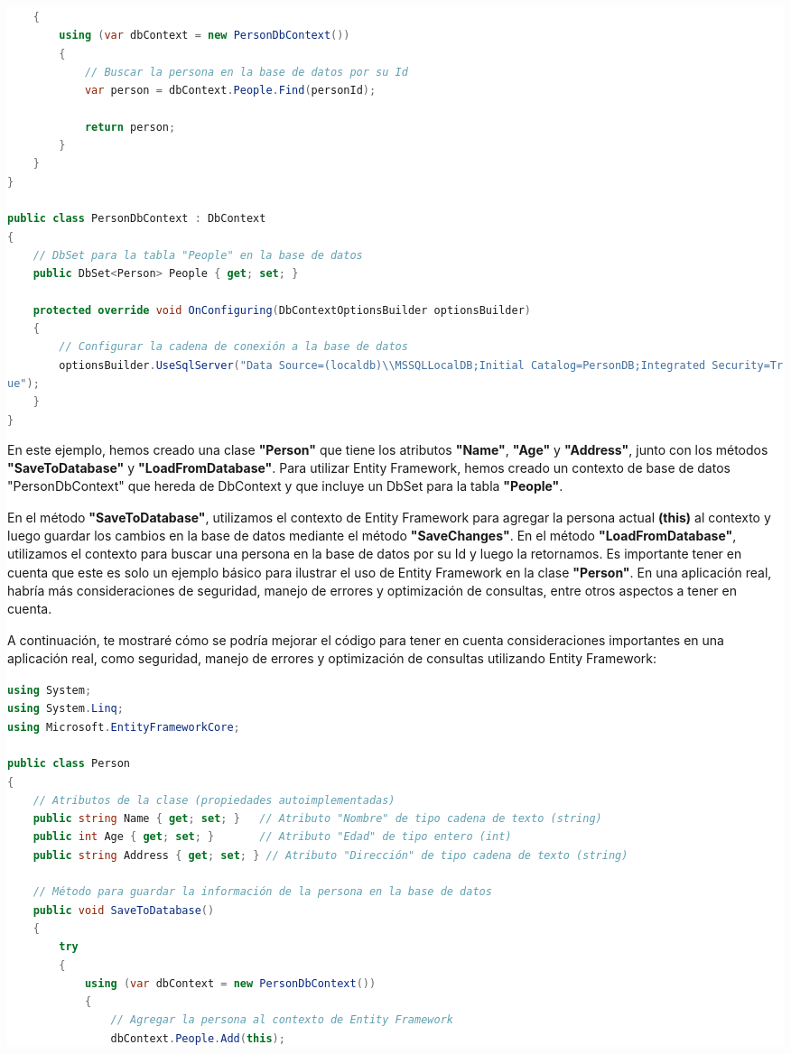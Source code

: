 ```C#
    {
        using (var dbContext = new PersonDbContext())
        {
            // Buscar la persona en la base de datos por su Id
            var person = dbContext.People.Find(personId);

            return person;
        }
    }
}

public class PersonDbContext : DbContext
{
    // DbSet para la tabla "People" en la base de datos
    public DbSet<Person> People { get; set; }

    protected override void OnConfiguring(DbContextOptionsBuilder optionsBuilder)
    {
        // Configurar la cadena de conexión a la base de datos
        optionsBuilder.UseSqlServer("Data Source=(localdb)\\MSSQLLocalDB;Initial Catalog=PersonDB;Integrated Security=True");
    }
}
```

En este ejemplo, hemos creado una clase **"Person"** que tiene los atributos **"Name"**, **"Age"** y **"Address"**, junto con los métodos **"SaveToDatabase"** y **"LoadFromDatabase"**. Para utilizar Entity Framework, hemos creado un contexto de base de datos "PersonDbContext" que hereda de DbContext y que incluye un DbSet para la tabla **"People"**.

En el método **"SaveToDatabase"**, utilizamos el contexto de Entity Framework para agregar la persona actual **(this)** al contexto y luego guardar los cambios en la base de datos mediante el método **"SaveChanges"**.
En el método **"LoadFromDatabase"**, utilizamos el contexto para buscar una persona en la base de datos por su Id y luego la retornamos.
Es importante tener en cuenta que este es solo un ejemplo básico para ilustrar el uso de Entity Framework en la clase **"Person"**. En una aplicación real, habría más consideraciones de seguridad, manejo de errores y optimización de consultas, entre otros aspectos a tener en cuenta.

A continuación, te mostraré cómo se podría mejorar el código para tener en cuenta consideraciones importantes en una aplicación real, como seguridad, manejo de errores y optimización de consultas utilizando Entity Framework:

```C#
using System;
using System.Linq;
using Microsoft.EntityFrameworkCore;

public class Person
{
    // Atributos de la clase (propiedades autoimplementadas)
    public string Name { get; set; }   // Atributo "Nombre" de tipo cadena de texto (string)
    public int Age { get; set; }       // Atributo "Edad" de tipo entero (int)
    public string Address { get; set; } // Atributo "Dirección" de tipo cadena de texto (string)

    // Método para guardar la información de la persona en la base de datos
    public void SaveToDatabase()
    {
        try
        {
            using (var dbContext = new PersonDbContext())
            {
                // Agregar la persona al contexto de Entity Framework
                dbContext.People.Add(this);

```